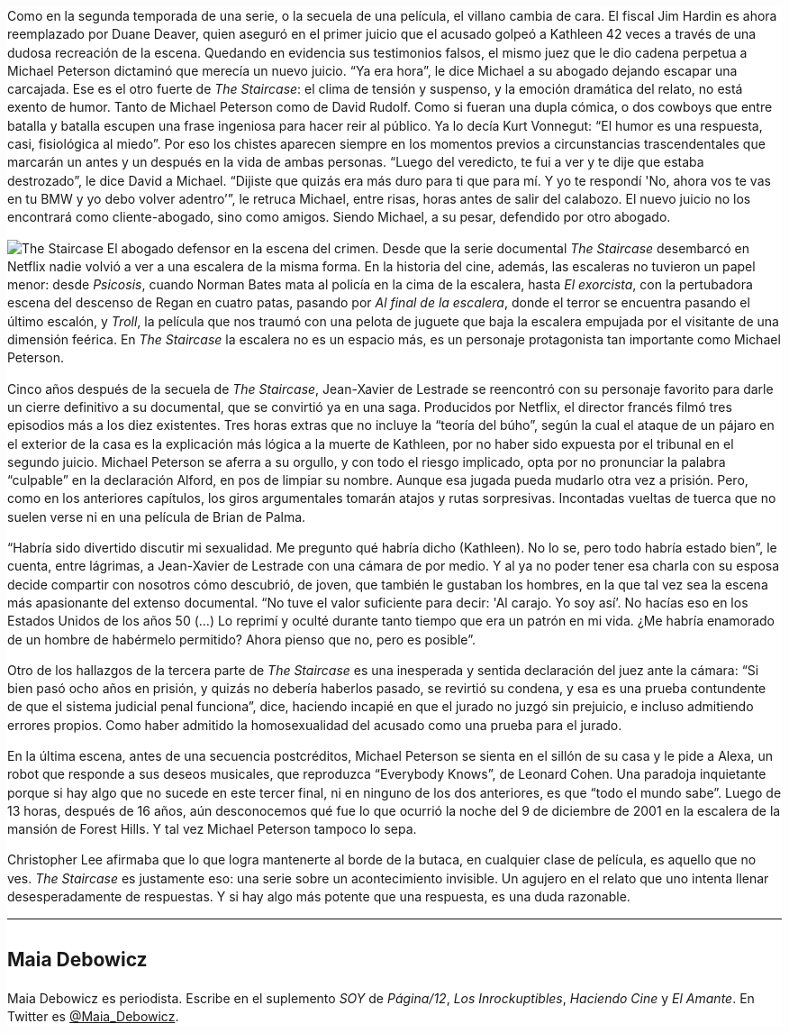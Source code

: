 Como en la segunda temporada de una serie, o la secuela de una película, el villano cambia de cara. El fiscal Jim Hardin es ahora reemplazado por Duane Deaver, quien aseguró en el primer juicio que el acusado golpeó a Kathleen 42 veces a través de una dudosa recreación de la escena. Quedando en evidencia sus testimonios falsos, el mismo juez que le dio cadena perpetua a Michael Peterson dictaminó que merecía un nuevo juicio. “Ya era hora”, le dice Michael a su abogado dejando escapar una carcajada. Ese es el otro fuerte de *The Staircase*: el clima de tensión y suspenso, y la emoción dramática del relato, no está exento de humor. Tanto de Michael Peterson como de David Rudolf. Como si fueran una dupla cómica, o dos cowboys que entre batalla y batalla escupen una frase ingeniosa para hacer reir al público. Ya lo decía Kurt Vonnegut: “El humor es una respuesta, casi, fisiológica al miedo”. Por eso los chistes aparecen siempre en los momentos previos a circunstancias trascendentales que marcarán un antes y un después en la vida de ambas personas. “Luego del veredicto, te fui a ver y te dije que estaba destrozado”, le dice David a Michael. “Dijiste que quizás era más duro para ti que para mí. Y yo te respondí 'No, ahora vos te vas en tu BMW y yo debo volver adentro’”, le retruca Michael, entre risas, horas antes de salir del calabozo. El nuevo juicio no los encontrará como cliente-abogado, sino como amigos. Siendo Michael, a su pesar, defendido por otro abogado.

![The Staircase](https://64.media.tumblr.com/d97a6794def14e4c7adf0a8ecaa54735/tumblr_inline_pcqp2xKjnH1t6q87u_500.jpg) El abogado defensor en la escena del crimen. Desde que la serie documental *The Staircase* desembarcó en Netflix nadie volvió a ver a una escalera de la misma forma. En la historia del cine, además, las escaleras no tuvieron un papel menor: desde *Psicosis*, cuando Norman Bates mata al policía en la cima de la escalera, hasta *El exorcista*, con la pertubadora escena del descenso de Regan en cuatro patas, pasando por *Al final de la escalera*, donde el terror se encuentra pasando el último escalón, y *Troll*, la película que nos traumó con una pelota de juguete que baja la escalera empujada por el visitante de una dimensión feérica. En *The Staircase* la escalera no es un espacio más, es un personaje protagonista tan importante como Michael Peterson.

Cinco años después de la secuela de *The Staircase*, Jean-Xavier de Lestrade se reencontró con su personaje favorito para darle un cierre definitivo a su documental, que se convirtió ya en una saga. Producidos por Netflix, el director francés filmó tres episodios más a los diez existentes. Tres horas extras que no incluye la “teoría del búho”, según la cual el ataque de un pájaro en el exterior de la casa es la explicación más lógica a la muerte de Kathleen, por no haber sido expuesta por el tribunal en el segundo juicio. Michael Peterson se aferra a su orgullo, y con todo el riesgo implicado, opta por no pronunciar la palabra “culpable” en la declaración Alford, en pos de limpiar su nombre. Aunque esa jugada pueda mudarlo otra vez a prisión. Pero, como en los anteriores capítulos, los giros argumentales tomarán atajos y rutas sorpresivas. Incontadas vueltas de tuerca que no suelen verse ni en una película de Brian de Palma.

“Habría sido divertido discutir mi sexualidad. Me pregunto qué habría dicho (Kathleen). No lo se, pero todo habría estado bien”, le cuenta, entre lágrimas, a Jean-Xavier de Lestrade con una cámara de por medio. Y al ya no poder tener esa charla con su esposa decide compartir con nosotros cómo descubrió, de joven, que también le gustaban los hombres, en la que tal vez sea la escena más apasionante del extenso documental. “No tuve el valor suficiente para decir: 'Al carajo. Yo soy así’. No hacías eso en los Estados Unidos de los años 50 (…) Lo reprimí y oculté durante tanto tiempo que era un patrón en mi vida. ¿Me habría enamorado de un hombre de habérmelo permitido? Ahora pienso que no, pero es posible”.

Otro de los hallazgos de la tercera parte de *The Staircase* es una inesperada y sentida declaración del juez ante la cámara: “Si bien pasó ocho años en prisión, y quizás no debería haberlos pasado, se revirtió su condena, y esa es una prueba contundente de que el sistema judicial penal funciona”, dice, haciendo incapié en que el jurado no juzgó sin prejuicio, e incluso admitiendo errores propios. Como haber admitido la homosexualidad del acusado como una prueba para el jurado.

En la última escena, antes de una secuencia postcréditos, Michael Peterson se sienta en el sillón de su casa y le pide a Alexa, un robot que responde a sus deseos musicales, que reproduzca “Everybody Knows”, de Leonard Cohen. Una paradoja inquietante porque si hay algo que no sucede en este tercer final, ni en ninguno de los dos anteriores, es que “todo el mundo sabe”. Luego de 13 horas, después de 16 años, aún desconocemos qué fue lo que ocurrió la noche del 9 de diciembre de 2001 en la escalera de la mansión de Forest Hills. Y tal vez Michael Peterson tampoco lo sepa.

Christopher Lee afirmaba que lo que logra mantenerte al borde de la butaca, en cualquier clase de película, es aquello que no ves. *The Staircase* es justamente eso: una serie sobre un acontecimiento invisible. Un agujero en el relato que uno intenta llenar desesperadamente de respuestas. Y si hay algo más potente que una respuesta, es una duda razonable.

  




---

 Maia Debowicz
--------------

 Maia Debowicz es periodista. Escribe en el suplemento *SOY* de *Página/12*, *Los Inrockuptibles*, *Haciendo Cine* y *El Amante*. En Twitter es [@Maia\_Debowicz](https://twitter.com/Maia_Debowicz). 

